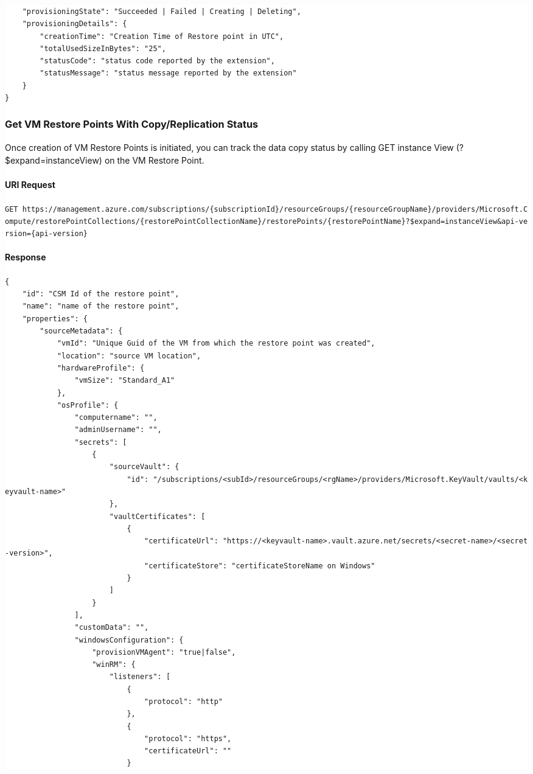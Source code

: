 ```
    "provisioningState": "Succeeded | Failed | Creating | Deleting",
    "provisioningDetails": {
        "creationTime": "Creation Time of Restore point in UTC",
        "totalUsedSizeInBytes": "25",
        "statusCode": "status code reported by the extension",
        "statusMessage": "status message reported by the extension"
    }
}
```


### Get VM Restore Points With Copy/Replication Status
Once creation of VM Restore Points is initiated, you can track the data copy status by calling GET instance View (?$expand=instanceView) on the VM Restore Point.

#### URI Request
```
GET https://management.azure.com/subscriptions/{subscriptionId}/resourceGroups/{resourceGroupName}/providers/Microsoft.Compute/restorePointCollections/{restorePointCollectionName}/restorePoints/{restorePointName}?$expand=instanceView&api-version={api-version}
```

#### Response
```
{
    "id": "CSM Id of the restore point",
    "name": "name of the restore point",
    "properties": {
        "sourceMetadata": {
            "vmId": "Unique Guid of the VM from which the restore point was created",
            "location": "source VM location",
            "hardwareProfile": {
                "vmSize": "Standard_A1"
            },
            "osProfile": {
                "computername": "",
                "adminUsername": "",
                "secrets": [
                    {
                        "sourceVault": {
                            "id": "/subscriptions/<subId>/resourceGroups/<rgName>/providers/Microsoft.KeyVault/vaults/<keyvault-name>"
                        },
                        "vaultCertificates": [
                            {
                                "certificateUrl": "https://<keyvault-name>.vault.azure.net/secrets/<secret-name>/<secret-version>",
                                "certificateStore": "certificateStoreName on Windows"
                            }
                        ]
                    }
                ],
                "customData": "",
                "windowsConfiguration": {
                    "provisionVMAgent": "true|false",
                    "winRM": {
                        "listeners": [
                            {
                                "protocol": "http"
                            },
                            {
                                "protocol": "https",
                                "certificateUrl": ""
                            }
```